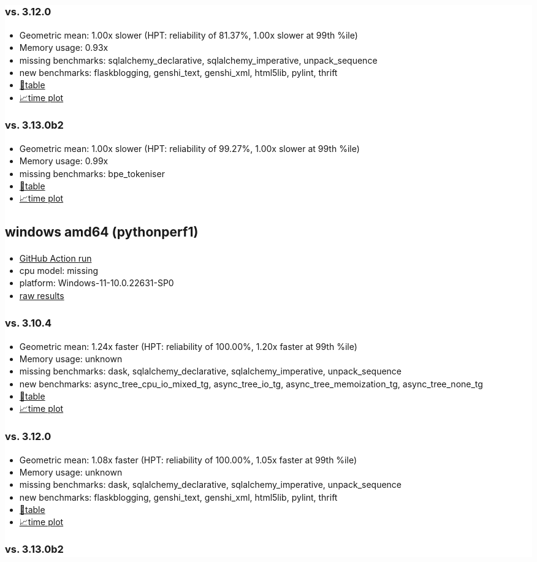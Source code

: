 ### vs. 3.12.0

- Geometric mean: 1.00x slower (HPT: reliability of 81.37%, 1.00x slower at 99th %ile)
- Memory usage: 0.93x
- missing benchmarks: sqlalchemy_declarative, sqlalchemy_imperative, unpack_sequence
- new benchmarks: flaskblogging, genshi_text, genshi_xml, html5lib, pylint, thrift
- [📄table](bm-20240603-pythonperf2-x86_64-python-6b10467fbc0b67bf217e-3.13.0b1%2B-6b10467-vs-3.12.0.md)
- [📈time plot](bm-20240603-pythonperf2-x86_64-python-6b10467fbc0b67bf217e-3.13.0b1%2B-6b10467-vs-3.12.0.svg)

### vs. 3.13.0b2

- Geometric mean: 1.00x slower (HPT: reliability of 99.27%, 1.00x slower at 99th %ile)
- Memory usage: 0.99x
- missing benchmarks: bpe_tokeniser
- [📄table](bm-20240603-pythonperf2-x86_64-python-6b10467fbc0b67bf217e-3.13.0b1%2B-6b10467-vs-3.13.0b2.md)
- [📈time plot](bm-20240603-pythonperf2-x86_64-python-6b10467fbc0b67bf217e-3.13.0b1%2B-6b10467-vs-3.13.0b2.svg)

## windows amd64 (pythonperf1)

- [GitHub Action run](https://github.com/faster-cpython/benchmarking/actions/runs/9354682464)
- cpu model: missing
- platform: Windows-11-10.0.22631-SP0
- [raw results](bm-20240603-pythonperf1-amd64-python-6b10467fbc0b67bf217e-3.13.0b1%2B-6b10467.json)

### vs. 3.10.4

- Geometric mean: 1.24x faster (HPT: reliability of 100.00%, 1.20x faster at 99th %ile)
- Memory usage: unknown
- missing benchmarks: dask, sqlalchemy_declarative, sqlalchemy_imperative, unpack_sequence
- new benchmarks: async_tree_cpu_io_mixed_tg, async_tree_io_tg, async_tree_memoization_tg, async_tree_none_tg
- [📄table](bm-20240603-pythonperf1-amd64-python-6b10467fbc0b67bf217e-3.13.0b1%2B-6b10467-vs-3.10.4.md)
- [📈time plot](bm-20240603-pythonperf1-amd64-python-6b10467fbc0b67bf217e-3.13.0b1%2B-6b10467-vs-3.10.4.svg)

### vs. 3.12.0

- Geometric mean: 1.08x faster (HPT: reliability of 100.00%, 1.05x faster at 99th %ile)
- Memory usage: unknown
- missing benchmarks: dask, sqlalchemy_declarative, sqlalchemy_imperative, unpack_sequence
- new benchmarks: flaskblogging, genshi_text, genshi_xml, html5lib, pylint, thrift
- [📄table](bm-20240603-pythonperf1-amd64-python-6b10467fbc0b67bf217e-3.13.0b1%2B-6b10467-vs-3.12.0.md)
- [📈time plot](bm-20240603-pythonperf1-amd64-python-6b10467fbc0b67bf217e-3.13.0b1%2B-6b10467-vs-3.12.0.svg)

### vs. 3.13.0b2
